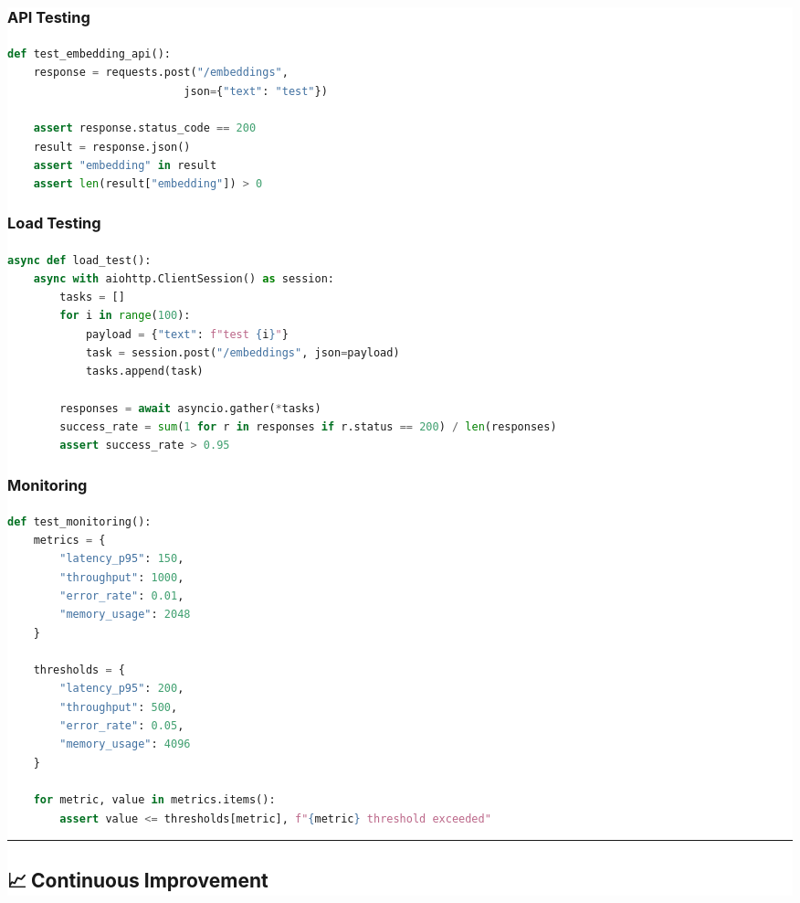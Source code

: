### API Testing
```python
def test_embedding_api():
    response = requests.post("/embeddings", 
                           json={"text": "test"})
    
    assert response.status_code == 200
    result = response.json()
    assert "embedding" in result
    assert len(result["embedding"]) > 0
```

### Load Testing
```python
async def load_test():
    async with aiohttp.ClientSession() as session:
        tasks = []
        for i in range(100):
            payload = {"text": f"test {i}"}
            task = session.post("/embeddings", json=payload)
            tasks.append(task)
        
        responses = await asyncio.gather(*tasks)
        success_rate = sum(1 for r in responses if r.status == 200) / len(responses)
        assert success_rate > 0.95
```

### Monitoring
```python
def test_monitoring():
    metrics = {
        "latency_p95": 150,
        "throughput": 1000,
        "error_rate": 0.01,
        "memory_usage": 2048
    }
    
    thresholds = {
        "latency_p95": 200,
        "throughput": 500,
        "error_rate": 0.05,
        "memory_usage": 4096
    }
    
    for metric, value in metrics.items():
        assert value <= thresholds[metric], f"{metric} threshold exceeded"
```

---

## 📈 Continuous Improvement
